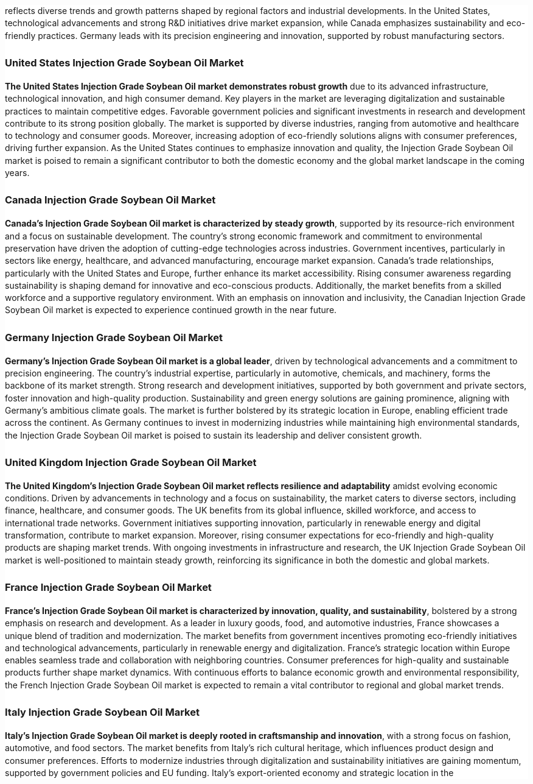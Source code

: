 reflects diverse trends and growth patterns shaped by regional factors and industrial developments. In the United States, technological advancements and strong R&amp;D initiatives drive market expansion, while Canada emphasizes sustainability and eco-friendly practices. Germany leads with its precision engineering and innovation, supported by robust manufacturing sectors.</span></em></p></blockquote><h3><strong>United States Injection Grade Soybean Oil Market</strong></h3><p><strong>The United States Injection Grade Soybean Oil market demonstrates robust growth</strong> due to its advanced infrastructure, technological innovation, and high consumer demand. Key players in the market are leveraging digitalization and sustainable practices to maintain competitive edges. Favorable government policies and significant investments in research and development contribute to its strong position globally. The market is supported by diverse industries, ranging from automotive and healthcare to technology and consumer goods. Moreover, increasing adoption of eco-friendly solutions aligns with consumer preferences, driving further expansion. As the United States continues to emphasize innovation and quality, the Injection Grade Soybean Oil market is poised to remain a significant contributor to both the domestic economy and the global market landscape in the coming years.</p><h3><strong>Canada Injection Grade Soybean Oil Market</strong></h3><p><strong>Canada&rsquo;s Injection Grade Soybean Oil market is characterized by steady growth</strong>, supported by its resource-rich environment and a focus on sustainable development. The country&rsquo;s strong economic framework and commitment to environmental preservation have driven the adoption of cutting-edge technologies across industries. Government incentives, particularly in sectors like energy, healthcare, and advanced manufacturing, encourage market expansion. Canada&rsquo;s trade relationships, particularly with the United States and Europe, further enhance its market accessibility. Rising consumer awareness regarding sustainability is shaping demand for innovative and eco-conscious products. Additionally, the market benefits from a skilled workforce and a supportive regulatory environment. With an emphasis on innovation and inclusivity, the Canadian Injection Grade Soybean Oil market is expected to experience continued growth in the near future.</p><h3><strong>Germany Injection Grade Soybean Oil Market</strong></h3><p><strong>Germany&rsquo;s Injection Grade Soybean Oil market is a global leader</strong>, driven by technological advancements and a commitment to precision engineering. The country&rsquo;s industrial expertise, particularly in automotive, chemicals, and machinery, forms the backbone of its market strength. Strong research and development initiatives, supported by both government and private sectors, foster innovation and high-quality production. Sustainability and green energy solutions are gaining prominence, aligning with Germany&rsquo;s ambitious climate goals. The market is further bolstered by its strategic location in Europe, enabling efficient trade across the continent. As Germany continues to invest in modernizing industries while maintaining high environmental standards, the Injection Grade Soybean Oil market is poised to sustain its leadership and deliver consistent growth.</p><h3><strong>United Kingdom Injection Grade Soybean Oil Market</strong></h3><p><strong>The United Kingdom&rsquo;s Injection Grade Soybean Oil market reflects resilience and adaptability</strong> amidst evolving economic conditions. Driven by advancements in technology and a focus on sustainability, the market caters to diverse sectors, including finance, healthcare, and consumer goods. The UK benefits from its global influence, skilled workforce, and access to international trade networks. Government initiatives supporting innovation, particularly in renewable energy and digital transformation, contribute to market expansion. Moreover, rising consumer expectations for eco-friendly and high-quality products are shaping market trends. With ongoing investments in infrastructure and research, the UK Injection Grade Soybean Oil market is well-positioned to maintain steady growth, reinforcing its significance in both the domestic and global markets.</p><h3><strong>France Injection Grade Soybean Oil Market</strong></h3><p><strong>France&rsquo;s Injection Grade Soybean Oil market is characterized by innovation, quality, and sustainability</strong>, bolstered by a strong emphasis on research and development. As a leader in luxury goods, food, and automotive industries, France showcases a unique blend of tradition and modernization. The market benefits from government incentives promoting eco-friendly initiatives and technological advancements, particularly in renewable energy and digitalization. France&rsquo;s strategic location within Europe enables seamless trade and collaboration with neighboring countries. Consumer preferences for high-quality and sustainable products further shape market dynamics. With continuous efforts to balance economic growth and environmental responsibility, the French Injection Grade Soybean Oil market is expected to remain a vital contributor to regional and global market trends.</p><h3><strong>Italy Injection Grade Soybean Oil Market</strong></h3><p><strong>Italy&rsquo;s Injection Grade Soybean Oil market is deeply rooted in craftsmanship and innovation</strong>, with a strong focus on fashion, automotive, and food sectors. The market benefits from Italy&rsquo;s rich cultural heritage, which influences product design and consumer preferences. Efforts to modernize industries through digitalization and sustainability initiatives are gaining momentum, supported by government policies and EU funding. Italy&rsquo;s export-oriented economy and strategic location in the
